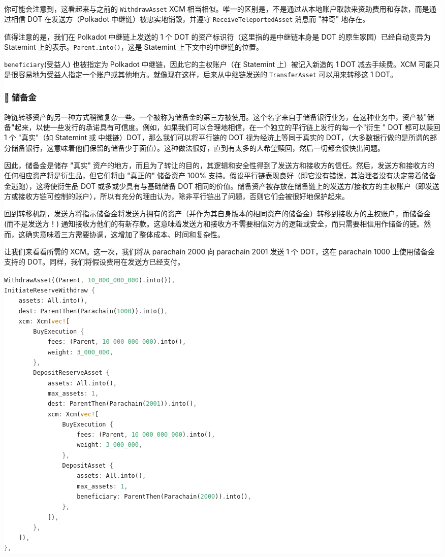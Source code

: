你可能会注意到，这看起来与之前的 `WithdrawAsset` XCM 相当相似。唯一的区别是，不是通过从本地账户取款来资助费用和存款，而是通过相信 DOT 在发送方（Polkadot 中继链）被忠实地销毁，并遵守 `ReceiveTeleportedAsset` 消息而 "神奇" 地存在。

值得注意的是，我们在 Polkadot 中继链上发送的 1 个 DOT 的资产标识符（这里指的是中继链本身是 DOT 的原生家园）已经自动变异为 Statemint 上的表示。`Parent.into()`，这是 Statemint 上下文中的中继链的位置。

`beneficiary`(受益人) 也被指定为 Polkadot 中继链，因此它的主权账户（在 Statemint 上）被记入新造的 1 DOT 减去手续费。XCM 可能只是很容易地为受益人指定一个账户或其他地方。就像现在这样，后来从中继链发送的 `TransferAsset` 可以用来转移这 1 DOT。

### 🏦 储备金

跨链转移资产的另一种方式稍微复杂一些。一个被称为储备金的第三方被使用。这个名字来自于储备银行业务，在这种业务中，资产被"储备"起来，以使一些发行的承诺具有可信度。例如，如果我们可以合理地相信，在一个独立的平行链上发行的每一个"衍生 " DOT 都可以赎回 1 个 "真实"（如 Statemint 或 中继链）DOT，那么我们可以将平行链的 DOT 视为经济上等同于真实的 DOT，（大多数银行做的是所谓的部分储备银行，这意味着他们保留的储备少于面值）。这种做法很好，直到有太多的人希望赎回，然后一切都会很快出问题。

因此，储备金是储存 "真实" 资产的地方，而且为了转让的目的，其逻辑和安全性得到了发送方和接收方的信任。然后，发送方和接收方的任何相应资产将是衍生品，但它们将由 "真正的" 储备资产 100% 支持。假设平行链表现良好（即它没有错误，其治理者没有决定带着储备金逃跑），这将使衍生品 DOT 或多或少具有与基础储备 DOT 相同的价值。储备资产被存放在储备链上的发送方/接收方的主权账户（即发送方或接收方链可控制的账户），所以有充分的理由认为，除非平行链出了问题，否则它们会被很好地保护起来。

回到转移机制，发送方将指示储备金将发送方拥有的资产（并作为其自身版本的相同资产的储备金）转移到接收方的主权账户，而储备金 (而不是发送方！) 通知接收方他们的有新存款。这意味着发送方和接收方不需要相信对方的逻辑或安全，而只需要相信用作储备的链。然而，这确实意味着三方需要协调，这增加了整体成本、时间和复杂性。

让我们来看看所需的 XCM。这一次，我们将从 parachain 2000 向 parachain 2001 发送 1 个 DOT，这在 parachain 1000 上使用储备金支持的 DOT。同样，我们将假设费用在发送方已经支付。

```rust
WithdrawAsset((Parent, 10_000_000_000).into()),
InitiateReserveWithdraw {
    assets: All.into(),
    dest: ParentThen(Parachain(1000)).into(),
    xcm: Xcm(vec![
        BuyExecution {
            fees: (Parent, 10_000_000_000).into(),
            weight: 3_000_000,
        },
        DepositReserveAsset {
            assets: All.into(),
            max_assets: 1,
            dest: ParentThen(Parachain(2001)).into(),
            xcm: Xcm(vec![
                BuyExecution {
                    fees: (Parent, 10_000_000_000).into(),
                    weight: 3_000_000,
                },
                DepositAsset {
                    assets: All.into(),
                    max_assets: 1,
                    beneficiary: ParentThen(Parachain(2000)).into(),
                },
            ]),
        },
    ]),
},
```
